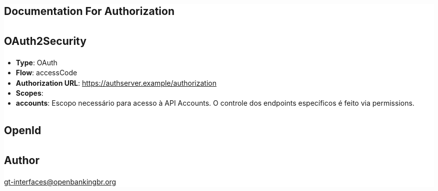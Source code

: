 ## Documentation For Authorization


## OAuth2Security

- **Type**: OAuth
- **Flow**: accessCode
- **Authorization URL**: https://authserver.example/authorization
- **Scopes**: 
 - **accounts**: Escopo necessário para acesso à API Accounts. O controle dos endpoints específicos é feito via permissions.

## OpenId



## Author

gt-interfaces@openbankingbr.org
